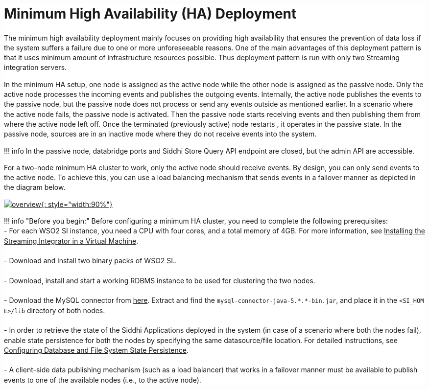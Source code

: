 # Minimum High Availability (HA) Deployment

The minimum high availability deployment mainly focuses on providing high availability that ensures the prevention of data loss if the
system suffers a failure due to one or more unforeseeable reasons. One of the main advantages of this deployment pattern is that it uses minimum
amount of infrastructure resources possible. Thus deployment pattern is run with only two Streaming integration servers.

In the minimum HA setup, one node is assigned as the active node while the other node is assigned as the passive node.
Only the active node processes the incoming events and publishes the outgoing events. Internally, the active node 
publishes the events to the passive node, but the passive node does not process or send any events outside as mentioned 
earlier. In a scenario where the active node fails, the passive node is activated. Then the passive node starts receiving events and
then publishing them from where the active node left off. Once the terminated (previously active) node restarts , it
operates in the passive state. In the passive node, sources are in an inactive mode where they do not receive events
into the system. 

!!! info
    In the passive node, databridge ports and Siddhi Store Query API endpoint are closed, but the admin API are accessible.

For a two-node minimum HA cluster to work, only the active node should receive events. By design, you can only send 
events to the active node. To achieve this, you can use a load balancing mechanism that sends events in a failover manner as depicted in the diagram below.

[![overview]({{base_path}}/assets/img/streaming/deploying-si-as-minimum-ha-cluster/minimum-two-node-ha.png){: style="width:90%"}]({{base_path}}/assets/img/streaming/deploying-si-as-minimum-ha-cluster/minimum-two-node-ha.png)

!!! info "Before you begin:"
    Before configuring a minimum HA cluster, you need to complete the following prerequisites:<br/>
      - For each WSO2 SI instance, you need a CPU with four cores, and a total memory of 4GB. For more information, see [Installing the Streaming Integrator in a Virtual Machine]({{base_path}}/install-and-setup/install/installing-the-product/installing-si).<br/>
      <br/>
      - Download and install two binary packs of WSO2 SI..<br/>
      <br/>
      - Download, install and start a working RDBMS instance to be used for clustering the two nodes.<br/>
      <br/>
      - Download the MySQL connector from <a target="_blank" href="https://dev.mysql.com/downloads/connector/j/">here</a>.
        Extract and find the `mysql-connector-java-5.*.*-bin.jar`, and place it in the `<SI_HOME>/lib` directory of both nodes.<br/>
        <br/>
      - In order to retrieve the state of the Siddhi Applications deployed in the system (in case of a scenario where both the
        nodes fail), enable state persistence for both the nodes by specifying the same datasource/file location.
        For detailed instructions, see [Configuring Database and File System State Persistence]({{base_path}}/install-and-setup/setup/si-setup/configuring-database-and-file-system-state-persistence).<br/>
        <br/>
      - A client-side data publishing mechanism (such as a load balancer) that works in a failover manner must be available
        to publish events to one of the available nodes (i.e., to the active node).
